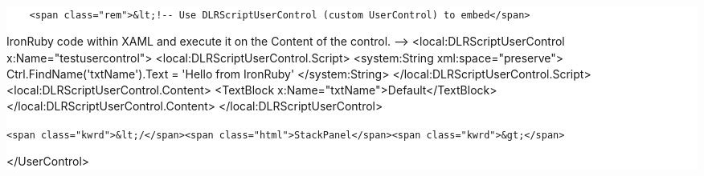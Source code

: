         <span class="rem">&lt;!-- Use DLRScriptUserControl (custom UserControl) to embed</span>
<span class="rem">        IronRuby code within XAML and execute it on the Content of</span>
<span class="rem">        the control. --&gt;</span>
        <span class="kwrd">&lt;</span><span class="html">local:DLRScriptUserControl</span> <span class="attr">x:Name</span><span class="kwrd">=&quot;testusercontrol&quot;</span><span class="kwrd">&gt;</span>
            <span class="kwrd">&lt;</span><span class="html">local:DLRScriptUserControl.Script</span><span class="kwrd">&gt;</span>
                <span class="kwrd">&lt;</span><span class="html">system:String</span> <span class="attr">xml:space</span><span class="kwrd">=&quot;preserve&quot;</span><span class="kwrd">&gt;</span>
                    Ctrl.FindName('txtName').Text = 'Hello from IronRuby'
                <span class="kwrd">&lt;/</span><span class="html">system:String</span><span class="kwrd">&gt;</span>
            <span class="kwrd">&lt;/</span><span class="html">local:DLRScriptUserControl.Script</span><span class="kwrd">&gt;</span>
            <span class="kwrd">&lt;</span><span class="html">local:DLRScriptUserControl.Content</span><span class="kwrd">&gt;</span>
                <span class="kwrd">&lt;</span><span class="html">TextBlock</span> <span class="attr">x:Name</span><span class="kwrd">=&quot;txtName&quot;</span><span class="kwrd">&gt;</span>Default<span class="kwrd">&lt;/</span><span class="html">TextBlock</span><span class="kwrd">&gt;</span>
            <span class="kwrd">&lt;/</span><span class="html">local:DLRScriptUserControl.Content</span><span class="kwrd">&gt;</span>
        <span class="kwrd">&lt;/</span><span class="html">local:DLRScriptUserControl</span><span class="kwrd">&gt;</span>
        
    <span class="kwrd">&lt;/</span><span class="html">StackPanel</span><span class="kwrd">&gt;</span>
<span class="kwrd">&lt;/</span><span class="html">UserControl</span><span class="kwrd">&gt;</span></pre>
<style type="text/css">


.csharpcode, .csharpcode pre
{
	font-size: small;
	color: black;
	font-family: consolas, "Courier New", courier, monospace;
	background-color: #ffffff;
	/*white-space: pre;*/
}
.csharpcode pre { margin: 0em; }
.csharpcode .rem { color: #008000; }
.csharpcode .kwrd { color: #0000ff; }
.csharpcode .str { color: #006080; }
.csharpcode .op { color: #0000c0; }
.csharpcode .preproc { color: #cc6633; }
.csharpcode .asp { background-color: #ffff00; }
.csharpcode .html { color: #800000; }
.csharpcode .attr { color: #ff0000; }
.csharpcode .alt 
{
	background-color: #f4f4f4;
	width: 100%;
	margin: 0em;
}
.csharpcode .lnum { color: #606060; }</style>
